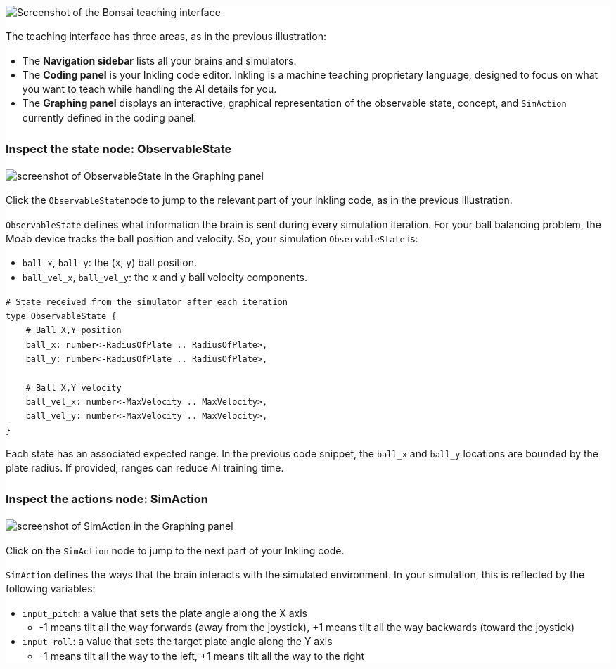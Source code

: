 <img alt="Screenshot of the Bonsai teaching interface" src="../../img/tutorials/1/tutorial1-ui-sections.png" width="800">

The teaching interface has three areas, as in the previous illustration:

- The **Navigation sidebar** lists all your brains and simulators.
- The **Coding panel** is your Inkling code editor. Inkling is a machine teaching proprietary language, designed to focus on what you want to teach while handling the AI details for you.
- The **Graphing panel** displays an interactive, graphical representation of the observable state, concept, and `SimAction` currently defined in the coding panel.

### Inspect the state node: ObservableState

<img alt="screenshot of ObservableState in the Graphing panel" src="../../img/tutorials/1/concept-graph-observablestate-highlight.png" width="200">

 Click the `ObservableState`node to jump to the relevant part of your Inkling code, as in the previous illustration.

`ObservableState` defines what information the brain is sent during every simulation iteration. For your ball balancing problem, the Moab device tracks the ball position and velocity. So, your simulation `ObservableState` is:

- `ball_x`, `ball_y`: the (x, y) ball position.
- `ball_vel_x`, `ball_vel_y`: the x and y ball velocity components.

```
# State received from the simulator after each iteration
type ObservableState {
    # Ball X,Y position
    ball_x: number<-RadiusOfPlate .. RadiusOfPlate>,
    ball_y: number<-RadiusOfPlate .. RadiusOfPlate>,

    # Ball X,Y velocity
    ball_vel_x: number<-MaxVelocity .. MaxVelocity>,
    ball_vel_y: number<-MaxVelocity .. MaxVelocity>,
}
```

Each state has an associated expected range. In the previous code snippet, the `ball_x` and `ball_y` locations are bounded by the plate radius. If provided, ranges can reduce AI training time.

### Inspect the actions node: SimAction

<img alt="screenshot of SimAction in the Graphing panel" src="../../img/tutorials/1/concept-graph-simaction-highlight.png" width="200">

Click on the `SimAction` node to jump to the next part of your Inkling code.

`SimAction` defines the ways that the brain interacts with the simulated environment. In your simulation, this is reflected by the following variables:

- `input_pitch`: a value that sets the plate angle along the X axis
  - -1 means tilt all the way forwards (away from the joystick), +1 means tilt all the way backwards (toward the joystick)
- `input_roll`: a value that sets the target plate angle along the Y axis
  - -1 means tilt all the way to the left, +1 means tilt all the way to the right
